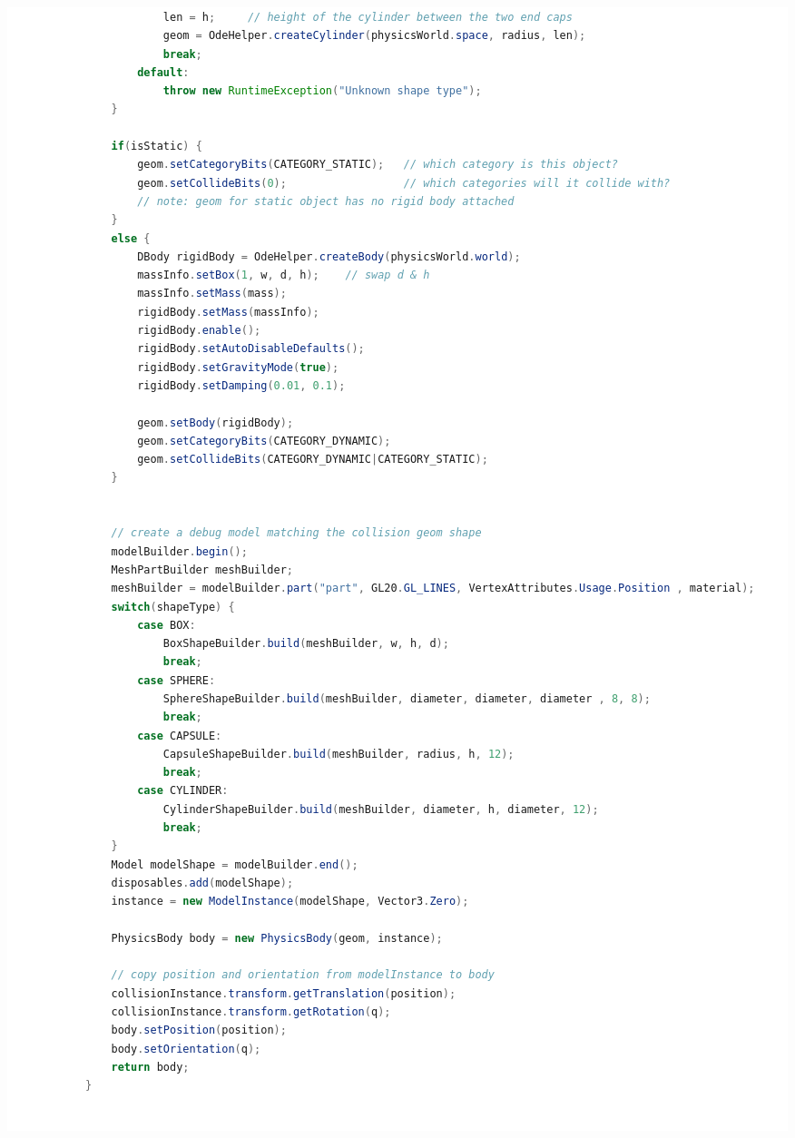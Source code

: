 ```java
                        len = h;     // height of the cylinder between the two end caps
                        geom = OdeHelper.createCylinder(physicsWorld.space, radius, len);
                        break;
                    default:
                        throw new RuntimeException("Unknown shape type");
                }
        
                if(isStatic) {
                    geom.setCategoryBits(CATEGORY_STATIC);   // which category is this object?
                    geom.setCollideBits(0);                  // which categories will it collide with?
                    // note: geom for static object has no rigid body attached
                }
                else {
                    DBody rigidBody = OdeHelper.createBody(physicsWorld.world);
                    massInfo.setBox(1, w, d, h);    // swap d & h
                    massInfo.setMass(mass);
                    rigidBody.setMass(massInfo);
                    rigidBody.enable();
                    rigidBody.setAutoDisableDefaults();
                    rigidBody.setGravityMode(true);
                    rigidBody.setDamping(0.01, 0.1);
        
                    geom.setBody(rigidBody);
                    geom.setCategoryBits(CATEGORY_DYNAMIC);
                    geom.setCollideBits(CATEGORY_DYNAMIC|CATEGORY_STATIC);
                }
        
        
                // create a debug model matching the collision geom shape
                modelBuilder.begin();
                MeshPartBuilder meshBuilder;
                meshBuilder = modelBuilder.part("part", GL20.GL_LINES, VertexAttributes.Usage.Position , material);
                switch(shapeType) {
                    case BOX:
                        BoxShapeBuilder.build(meshBuilder, w, h, d);
                        break;
                    case SPHERE:
                        SphereShapeBuilder.build(meshBuilder, diameter, diameter, diameter , 8, 8);
                        break;
                    case CAPSULE:
                        CapsuleShapeBuilder.build(meshBuilder, radius, h, 12);
                        break;
                    case CYLINDER:
                        CylinderShapeBuilder.build(meshBuilder, diameter, h, diameter, 12);
                        break;
                }
                Model modelShape = modelBuilder.end();
                disposables.add(modelShape);
                instance = new ModelInstance(modelShape, Vector3.Zero);
        
                PhysicsBody body = new PhysicsBody(geom, instance);
        
                // copy position and orientation from modelInstance to body
                collisionInstance.transform.getTranslation(position);
                collisionInstance.transform.getRotation(q);
                body.setPosition(position);
                body.setOrientation(q);
                return body;
            }

        
```